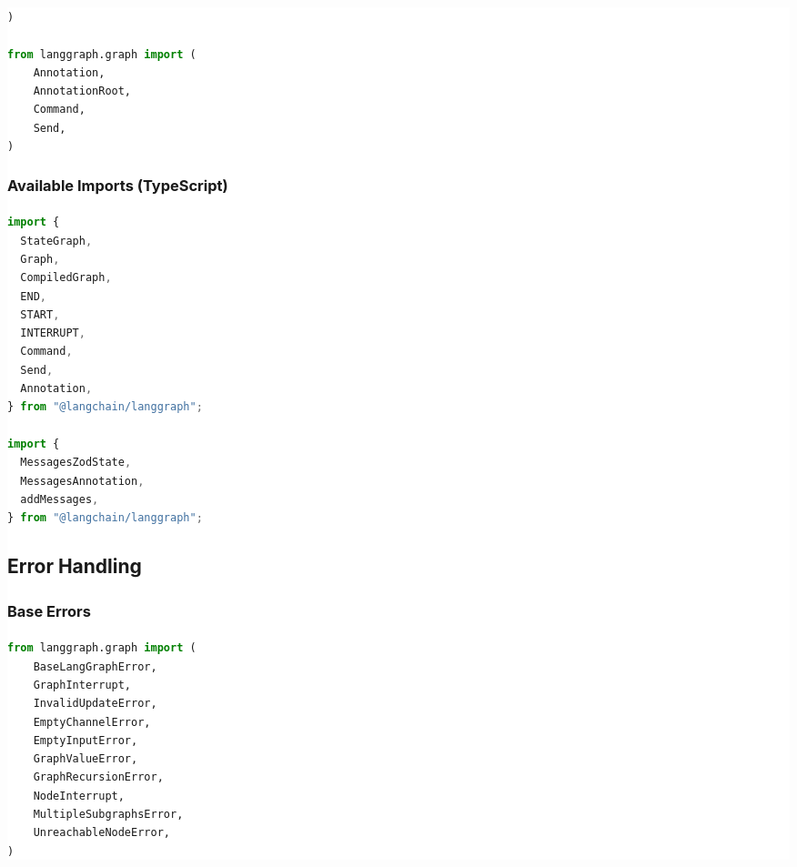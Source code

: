 ```python
)

from langgraph.graph import (
    Annotation,
    AnnotationRoot,
    Command,
    Send,
)
```

### Available Imports (TypeScript)

```typescript
import {
  StateGraph,
  Graph,
  CompiledGraph,
  END,
  START,
  INTERRUPT,
  Command,
  Send,
  Annotation,
} from "@langchain/langgraph";

import {
  MessagesZodState,
  MessagesAnnotation,
  addMessages,
} from "@langchain/langgraph";
```

## Error Handling

### Base Errors

```python
from langgraph.graph import (
    BaseLangGraphError,
    GraphInterrupt,
    InvalidUpdateError,
    EmptyChannelError,
    EmptyInputError,
    GraphValueError,
    GraphRecursionError,
    NodeInterrupt,
    MultipleSubgraphsError,
    UnreachableNodeError,
)
```
